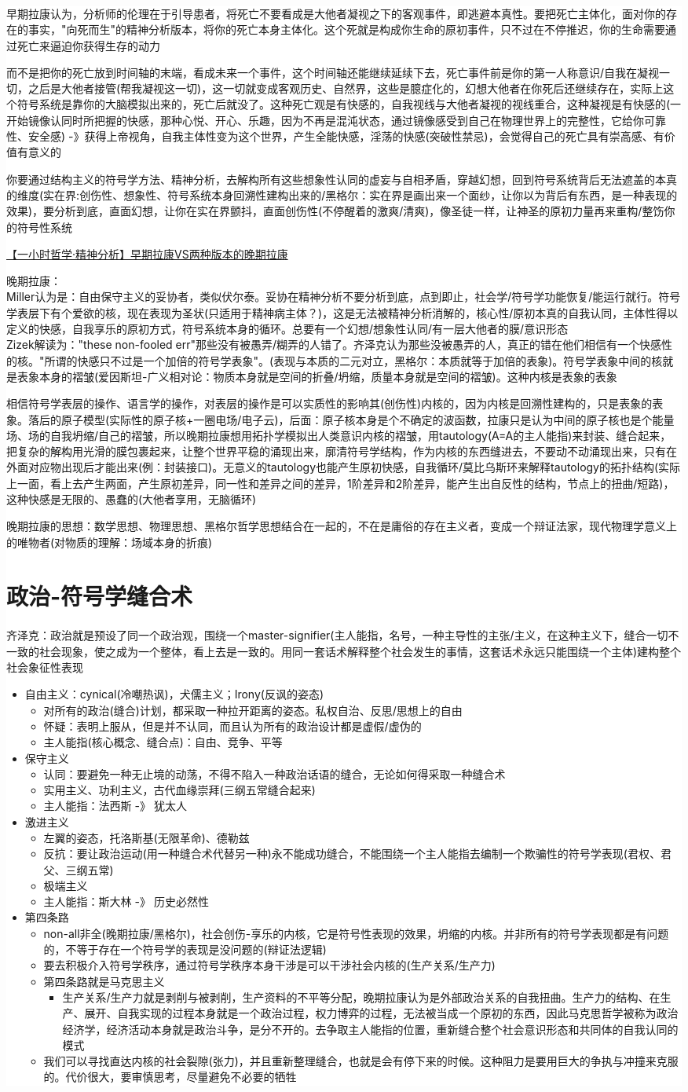 早期拉康认为，分析师的伦理在于引导患者，将死亡不要看成是大他者凝视之下的客观事件，即逃避本真性。要把死亡主体化，面对你的存在的事实，"向死而生"的精神分析版本，将你的死亡本身主体化。这个死就是构成你生命的原初事件，只不过在不停推迟，你的生命需要通过死亡来逼迫你获得生存的动力

而不是把你的死亡放到时间轴的末端，看成未来一个事件，这个时间轴还能继续延续下去，死亡事件前是你的第一人称意识/自我在凝视一切，之后是大他者接管(帮我凝视这一切)，这一切就变成客观历史、自然界，这些是臆症化的，幻想大他者在你死后还继续存在，实际上这个符号系统是靠你的大脑模拟出来的，死亡后就没了。这种死亡观是有快感的，自我视线与大他者凝视的视线重合，这种凝视是有快感的(一开始镜像认同时所把握的快感，那种心悦、开心、乐趣，因为不再是混沌状态，通过镜像感受到自己在物理世界上的完整性，它给你可靠性、安全感) -》获得上帝视角，自我主体性变为这个世界，产生全能快感，淫荡的快感(突破性禁忌)，会觉得自己的死亡具有崇高感、有价值有意义的

你要通过结构主义的符号学方法、精神分析，去解构所有这些想象性认同的虚妄与自相矛盾，穿越幻想，回到符号系统背后无法遮盖的本真的维度(实在界:创伤性、想象性、符号系统本身回溯性建构出来的/黑格尔：实在界是画出来一个面纱，让你以为背后有东西，是一种表现的效果)，要分析到底，直面幻想，让你在实在界颤抖，直面创伤性(不停醒着的激爽/清爽)，像圣徒一样，让神圣的原初力量再来重构/整饬你的符号性系统

[【一小时哲学·精神分析】早期拉康VS两种版本的晚期拉康](https://www.bilibili.com/video/BV1GV411h7EU)

晚期拉康：  
Miller认为是：自由保守主义的妥协者，类似伏尔泰。妥协在精神分析不要分析到底，点到即止，社会学/符号学功能恢复/能运行就行。符号学表层下有个爱欲的核，现在表现为圣状(只适用于精神病主体？)，这是无法被精神分析消解的，核心性/原初本真的自我认同，主体性得以定义的快感，自我享乐的原初方式，符号系统本身的循环。总要有一个幻想/想象性认同/有一层大他者的膜/意识形态  
Zizek解读为："these non-fooled err"那些没有被愚弄/糊弄的人错了。齐泽克认为那些没被愚弄的人，真正的错在他们相信有一个快感性的核。"所谓的快感只不过是一个加倍的符号学表象"。(表现与本质的二元对立，黑格尔：本质就等于加倍的表象)。符号学表象中间的核就是表象本身的褶皱(爱因斯坦-广义相对论：物质本身就是空间的折叠/坍缩，质量本身就是空间的褶皱)。这种内核是表象的表象

相信符号学表层的操作、语言学的操作，对表层的操作是可以实质性的影响其(创伤性)内核的，因为内核是回溯性建构的，只是表象的表象。落后的原子模型(实际性的原子核+一圈电场/电子云)，后面：原子核本身是个不确定的波函数，拉康只是认为中间的原子核也是个能量场、场的自我坍缩/自己的褶皱，所以晚期拉康想用拓扑学模拟出人类意识内核的褶皱，用tautology(A=A的主人能指)来封装、缝合起来，把复杂的解构用光滑的膜包裹起来，让整个世界平稳的涌现出来，廓清符号学结构，作为内核的东西缝进去，不要动不动涌现出来，只有在外面对应物出现后才能出来(例：封装接口)。无意义的tautology也能产生原初快感，自我循环/莫比乌斯环来解释tautology的拓扑结构(实际上一面，看上去产生两面，产生原初差异，同一性和差异之间的差异，1阶差异和2阶差异，能产生出自反性的结构，节点上的扭曲/短路)，这种快感是无限的、愚蠢的(大他者享用，无脑循环)

晚期拉康的思想：数学思想、物理思想、黑格尔哲学思想结合在一起的，不在是庸俗的存在主义者，变成一个辩证法家，现代物理学意义上的唯物者(对物质的理解：场域本身的折痕)
 

# 政治-符号学缝合术

齐泽克：政治就是预设了同一个政治观，围绕一个master-signifier(主人能指，名号，一种主导性的主张/主义，在这种主义下，缝合一切不一致的社会现象，使之成为一个整体，看上去是一致的。用同一套话术解释整个社会发生的事情，这套话术永远只能围绕一个主体)建构整个社会象征性表现

+ 自由主义：cynical(冷嘲热讽)，犬儒主义；Irony(反讽的姿态)
	- 对所有的政治(缝合)计划，都采取一种拉开距离的姿态。私权自治、反思/思想上的自由
	- 怀疑：表明上服从，但是并不认同，而且认为所有的政治设计都是虚假/虚伪的
	- 主人能指(核心概念、缝合点)：自由、竞争、平等
+ 保守主义
	- 认同：要避免一种无止境的动荡，不得不陷入一种政治话语的缝合，无论如何得采取一种缝合术
	- 实用主义、功利主义，古代血缘崇拜(三纲五常缝合起来)
	- 主人能指：法西斯 -》 犹太人
+ 激进主义
	- 左翼的姿态，托洛斯基(无限革命)、德勒兹
	- 反抗：要让政治运动(用一种缝合术代替另一种)永不能成功缝合，不能围绕一个主人能指去编制一个欺骗性的符号学表现(君权、君父、三纲五常)
	- 极端主义
	- 主人能指：斯大林 -》 历史必然性
+ 第四条路
	- non-all非全(晚期拉康/黑格尔)，社会创伤-享乐的内核，它是符号性表现的效果，坍缩的内核。并非所有的符号学表现都是有问题的，不等于存在一个符号学的表现是没问题的(辩证法逻辑)
	- 要去积极介入符号学秩序，通过符号学秩序本身干涉是可以干涉社会内核的(生产关系/生产力)
	- 第四条路就是马克思主义
		+ 生产关系/生产力就是剥削与被剥削，生产资料的不平等分配，晚期拉康认为是外部政治关系的自我扭曲。生产力的结构、在生产、展开、自我实现的过程本身就是一个政治过程，权力博弈的过程，无法被当成一个原初的东西，因此马克思哲学被称为政治经济学，经济活动本身就是政治斗争，是分不开的。去争取主人能指的位置，重新缝合整个社会意识形态和共同体的自我认同的模式
	- 我们可以寻找直达内核的社会裂隙(张力)，并且重新整理缝合，也就是会有停下来的时候。这种阻力是要用巨大的争执与冲撞来克服的。代价很大，要审慎思考，尽量避免不必要的牺牲

